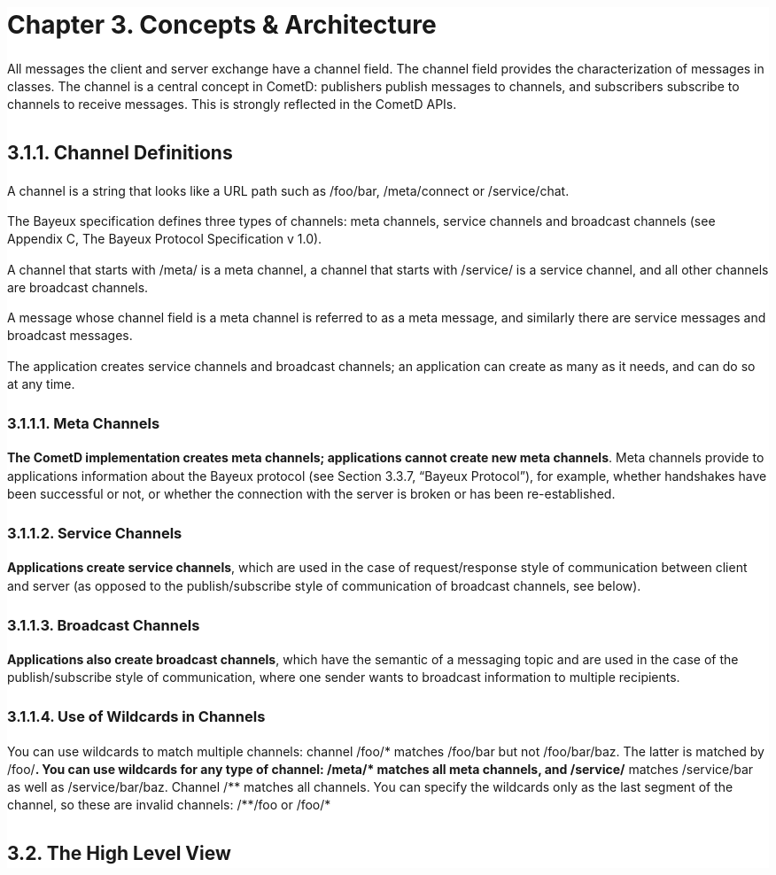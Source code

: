 # Chapter 3. Concepts & Architecture

All messages the client and server exchange have a channel field. The channel field provides the characterization of messages in classes. The channel is a central concept in CometD: publishers publish messages to channels, and subscribers subscribe to channels to receive messages. This is strongly reflected in the CometD APIs.

## 3.1.1. Channel Definitions

A channel is a string that looks like a URL path such as /foo/bar, /meta/connect or /service/chat.

The Bayeux specification defines three types of channels: meta channels, service channels and broadcast channels (see Appendix C, The Bayeux Protocol Specification v 1.0).

A channel that starts with /meta/ is a meta channel, a channel that starts with /service/ is a service channel, and all other channels are broadcast channels.

A message whose channel field is a meta channel is referred to as a meta message, and similarly there are service messages and broadcast messages.

The application creates service channels and broadcast channels; an application can create as many as it needs, and can do so at any time.

### 3.1.1.1. Meta Channels

**The CometD implementation creates meta channels; applications cannot create new meta channels**. Meta channels provide to applications information about the Bayeux protocol (see Section 3.3.7, “Bayeux Protocol”), for example, whether handshakes have been successful or not, or whether the connection with the server is broken or has been re-established.

### 3.1.1.2. Service Channels

**Applications create service channels**, which are used in the case of request/response style of communication between client and server (as opposed to the publish/subscribe style of communication of broadcast channels, see below).

### 3.1.1.3. Broadcast Channels

**Applications also create broadcast channels**, which have the semantic of a messaging topic and are used in the case of the publish/subscribe style of communication, where one sender wants to broadcast information to multiple recipients.

### 3.1.1.4. Use of Wildcards in Channels

You can use wildcards to match multiple channels: channel /foo/* matches /foo/bar but not /foo/bar/baz. The latter is matched by /foo/**. You can use wildcards for any type of channel: /meta/* matches all meta channels, and /service/** matches /service/bar as well as /service/bar/baz. Channel /** matches all channels. You can specify the wildcards only as the last segment of the channel, so these are invalid channels: /**/foo or /foo/*

## 3.2. The High Level View
